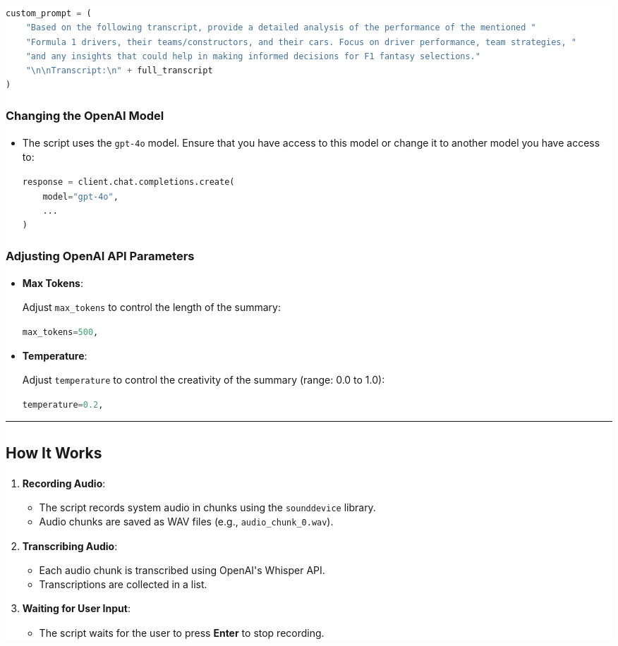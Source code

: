  ```python
  custom_prompt = (
      "Based on the following transcript, provide a detailed analysis of the performance of the mentioned "
      "Formula 1 drivers, their teams/constructors, and their cars. Focus on driver performance, team strategies, "
      "and any insights that could help in making informed decisions for F1 fantasy selections."
      "\n\nTranscript:\n" + full_transcript
  )
  ```

### Changing the OpenAI Model

- The script uses the `gpt-4o` model. Ensure that you have access to this model or change it to another model you have access to:

  ```python
  response = client.chat.completions.create(
      model="gpt-4o",
      ...
  )
  ```

### Adjusting OpenAI API Parameters

- **Max Tokens**:

  Adjust `max_tokens` to control the length of the summary:

  ```python
  max_tokens=500,
  ```

- **Temperature**:

  Adjust `temperature` to control the creativity of the summary (range: 0.0 to 1.0):

  ```python
  temperature=0.2,
  ```

---

## How It Works

1. **Recording Audio**:

   - The script records system audio in chunks using the `sounddevice` library.
   - Audio chunks are saved as WAV files (e.g., `audio_chunk_0.wav`).

2. **Transcribing Audio**:

   - Each audio chunk is transcribed using OpenAI's Whisper API.
   - Transcriptions are collected in a list.

3. **Waiting for User Input**:

   - The script waits for the user to press **Enter** to stop recording.
